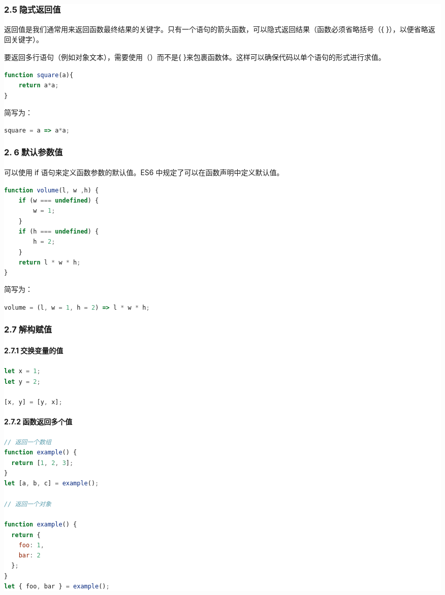 ### 2.5 隐式返回值

返回值是我们通常用来返回函数最终结果的关键字。只有一个语句的箭头函数，可以隐式返回结果（函数必须省略括号（{ }），以便省略返回关键字）。

要返回多行语句（例如对象文本），需要使用（）而不是{ }来包裹函数体。这样可以确保代码以单个语句的形式进行求值。

```javascript
function square(a){
    return a*a;
}
```

简写为：

```javascript
square = a => a*a;
```

### 2. 6 默认参数值

可以使用 if 语句来定义函数参数的默认值。ES6 中规定了可以在函数声明中定义默认值。

```javascript
function volume(l, w ,h) {
    if (w === undefined) {
        w = 1;
    }
    if (h === undefined) {
        h = 2;
    }
    return l * w * h;
}
```

简写为：

```javascript
volume = (l, w = 1, h = 2) => l * w * h;
```

### 2.7 解构赋值

#### 2.7.1 交换变量的值

```javascript
let x = 1;
let y = 2;

[x, y] = [y, x];
```

#### 2.7.2 函数返回多个值

```javascript
// 返回一个数组
function example() {
  return [1, 2, 3];
}
let [a, b, c] = example();

// 返回一个对象

function example() {
  return {
    foo: 1,
    bar: 2
  };
}
let { foo, bar } = example();
```